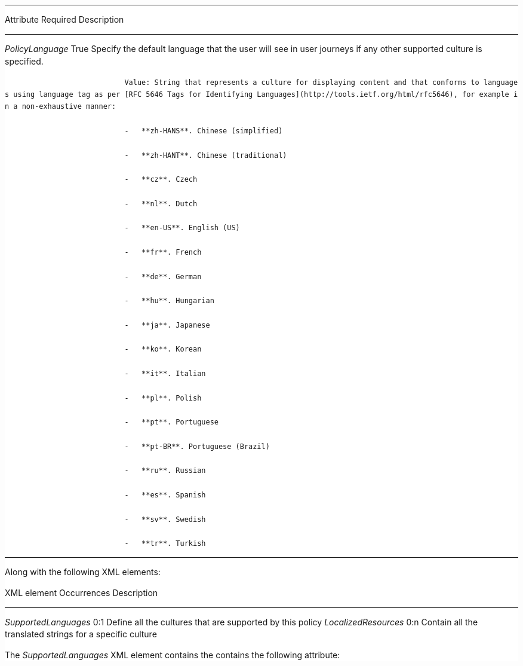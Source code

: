   ----------------------------------------------------------------------------------------------------------------------------------------------------------------------------------------------------------------------------------------------------------------------------------------------------------------------------------
  Attribute          Required   Description
  ------------------ ---------- ----------------------------------------------------------------------------------------------------------------------------------------------------------------------------------------------------------------------------------------------------------------------------------------------------
  *PolicyLanguage*   True       Specify the default language that the user will see in user journeys if any other supported culture is specified.

                                Value: String that represents a culture for displaying content and that conforms to languages using language tag as per [RFC 5646 Tags for Identifying Languages](http://tools.ietf.org/html/rfc5646), for example in a non-exhaustive manner:

                                -   **zh-HANS**. Chinese (simplified)

                                -   **zh-HANT**. Chinese (traditional)

                                -   **cz**. Czech

                                -   **nl**. Dutch

                                -   **en-US**. English (US)

                                -   **fr**. French

                                -   **de**. German

                                -   **hu**. Hungarian

                                -   **ja**. Japanese

                                -   **ko**. Korean

                                -   **it**. Italian

                                -   **pl**. Polish

                                -   **pt**. Portuguese

                                -   **pt-BR**. Portuguese (Brazil)

                                -   **ru**. Russian

                                -   **es**. Spanish

                                -   **sv**. Swedish

                                -   **tr**. Turkish

  ----------------------------------------------------------------------------------------------------------------------------------------------------------------------------------------------------------------------------------------------------------------------------------------------------------------------------------

Along with the following XML elements:

  XML element            Occurrences   Description
  ---------------------- ------------- -----------------------------------------------------------
  *SupportedLanguages*   0:1           Define all the cultures that are supported by this policy
  *LocalizedResources*   0:n           Contain all the translated strings for a specific culture

The *SupportedLanguages* XML element contains the contains the following
attribute:
